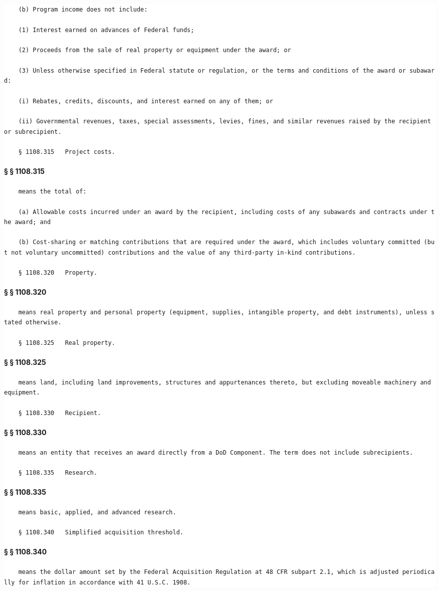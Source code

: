         (b) Program income does not include:

        (1) Interest earned on advances of Federal funds;

        (2) Proceeds from the sale of real property or equipment under the award; or

        (3) Unless otherwise specified in Federal statute or regulation, or the terms and conditions of the award or subaward:

        (i) Rebates, credits, discounts, and interest earned on any of them; or

        (ii) Governmental revenues, taxes, special assessments, levies, fines, and similar revenues raised by the recipient or subrecipient.

        § 1108.315   Project costs.

#### § § 1108.315

        means the total of:

        (a) Allowable costs incurred under an award by the recipient, including costs of any subawards and contracts under the award; and

        (b) Cost-sharing or matching contributions that are required under the award, which includes voluntary committed (but not voluntary uncommitted) contributions and the value of any third-party in-kind contributions.

        § 1108.320   Property.

#### § § 1108.320

        means real property and personal property (equipment, supplies, intangible property, and debt instruments), unless stated otherwise.

        § 1108.325   Real property.

#### § § 1108.325

        means land, including land improvements, structures and appurtenances thereto, but excluding moveable machinery and equipment.

        § 1108.330   Recipient.

#### § § 1108.330

        means an entity that receives an award directly from a DoD Component. The term does not include subrecipients.

        § 1108.335   Research.

#### § § 1108.335

        means basic, applied, and advanced research.

        § 1108.340   Simplified acquisition threshold.

#### § § 1108.340

        means the dollar amount set by the Federal Acquisition Regulation at 48 CFR subpart 2.1, which is adjusted periodically for inflation in accordance with 41 U.S.C. 1908.
